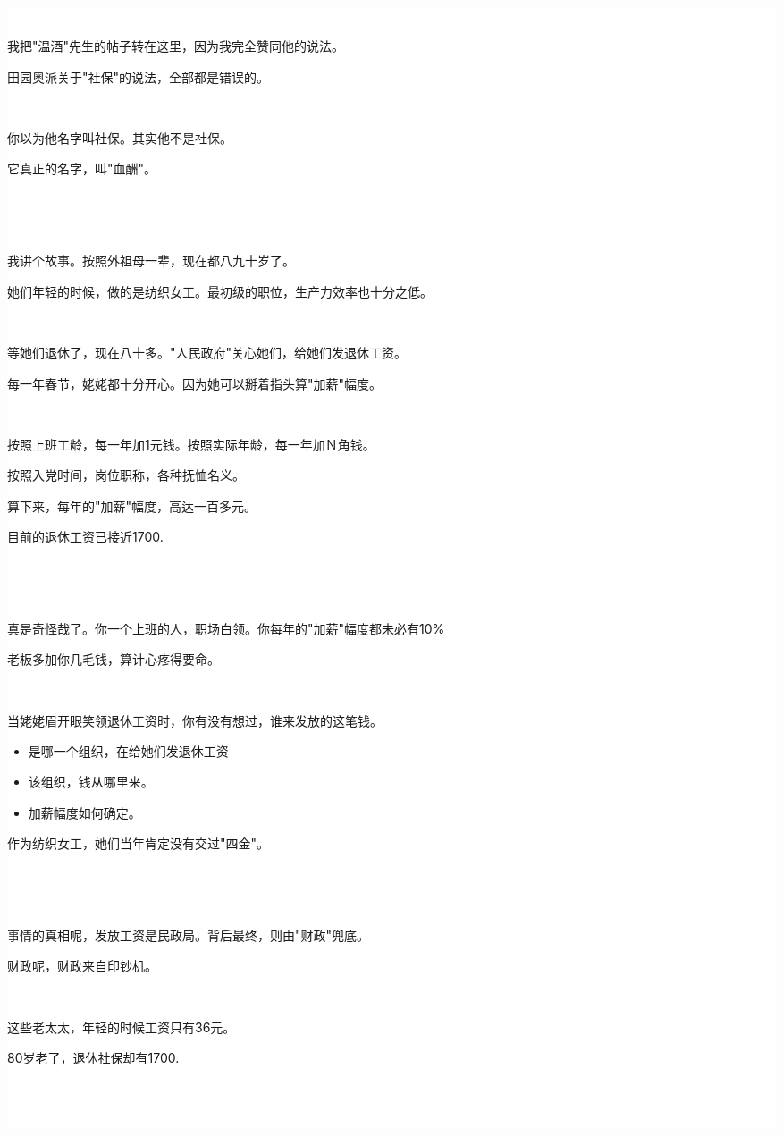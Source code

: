 
 

我把"温酒"先生的帖子转在这里，因为我完全赞同他的说法。

田园奥派关于"社保"的说法，全部都是错误的。

 

你以为他名字叫社保。其实他不是社保。

它真正的名字，叫"血酬"。

 

 

我讲个故事。按照外祖母一辈，现在都八九十岁了。

她们年轻的时候，做的是纺织女工。最初级的职位，生产力效率也十分之低。

 

等她们退休了，现在八十多。"人民政府"关心她们，给她们发退休工资。

每一年春节，姥姥都十分开心。因为她可以掰着指头算"加薪"幅度。

 

按照上班工龄，每一年加1元钱。按照实际年龄，每一年加Ｎ角钱。

按照入党时间，岗位职称，各种抚恤名义。

算下来，每年的"加薪"幅度，高达一百多元。

目前的退休工资已接近1700.

 

 

真是奇怪哉了。你一个上班的人，职场白领。你每年的"加薪"幅度都未必有10%

老板多加你几毛钱，算计心疼得要命。

 

当姥姥眉开眼笑领退休工资时，你有没有想过，谁来发放的这笔钱。

-   是哪一个组织，在给她们发退休工资

-   该组织，钱从哪里来。

-   加薪幅度如何确定。

作为纺织女工，她们当年肯定没有交过"四金"。

 

 

事情的真相呢，发放工资是民政局。背后最终，则由"财政"兜底。

财政呢，财政来自印钞机。

 

这些老太太，年轻的时候工资只有36元。

80岁老了，退休社保却有1700.

 

 